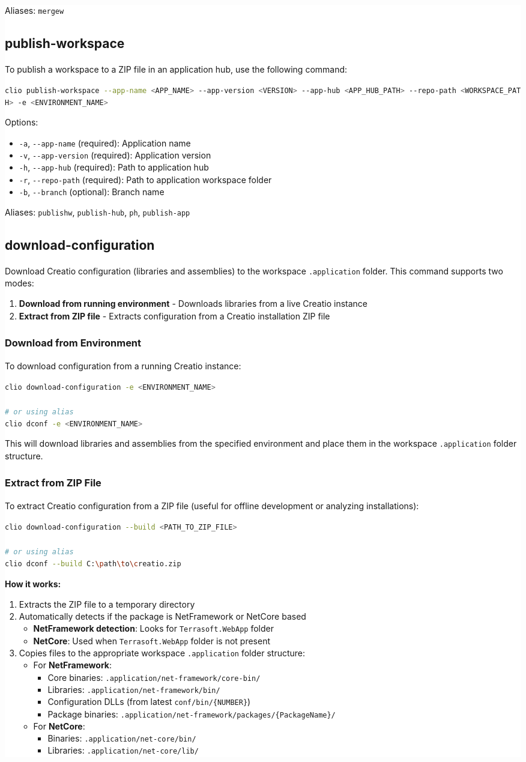 Aliases: `mergew`

## publish-workspace

To publish a workspace to a ZIP file in an application hub, use the following command:

```bash
clio publish-workspace --app-name <APP_NAME> --app-version <VERSION> --app-hub <APP_HUB_PATH> --repo-path <WORKSPACE_PATH> -e <ENVIRONMENT_NAME>
```

Options:
- `-a`, `--app-name` (required): Application name
- `-v`, `--app-version` (required): Application version
- `-h`, `--app-hub` (required): Path to application hub
- `-r`, `--repo-path` (required): Path to application workspace folder
- `-b`, `--branch` (optional): Branch name

Aliases: `publishw`, `publish-hub`, `ph`, `publish-app`

## download-configuration

Download Creatio configuration (libraries and assemblies) to the workspace `.application` folder. This command supports two modes:

1. **Download from running environment** - Downloads libraries from a live Creatio instance
2. **Extract from ZIP file** - Extracts configuration from a Creatio installation ZIP file

### Download from Environment

To download configuration from a running Creatio instance:

```bash
clio download-configuration -e <ENVIRONMENT_NAME>

# or using alias
clio dconf -e <ENVIRONMENT_NAME>
```

This will download libraries and assemblies from the specified environment and place them in the workspace `.application` folder structure.

### Extract from ZIP File

To extract Creatio configuration from a ZIP file (useful for offline development or analyzing installations):

```bash
clio download-configuration --build <PATH_TO_ZIP_FILE>

# or using alias
clio dconf --build C:\path\to\creatio.zip
```

**How it works:**
1. Extracts the ZIP file to a temporary directory
2. Automatically detects if the package is NetFramework or NetCore based
   - **NetFramework detection**: Looks for `Terrasoft.WebApp` folder
   - **NetCore**: Used when `Terrasoft.WebApp` folder is not present
3. Copies files to the appropriate workspace `.application` folder structure:
   - For **NetFramework**:
     - Core binaries: `.application/net-framework/core-bin/`
     - Libraries: `.application/net-framework/bin/`
     - Configuration DLLs (from latest `conf/bin/{NUMBER}`)
     - Package binaries: `.application/net-framework/packages/{PackageName}/`
   - For **NetCore**:
     - Binaries: `.application/net-core/bin/`
     - Libraries: `.application/net-core/lib/`